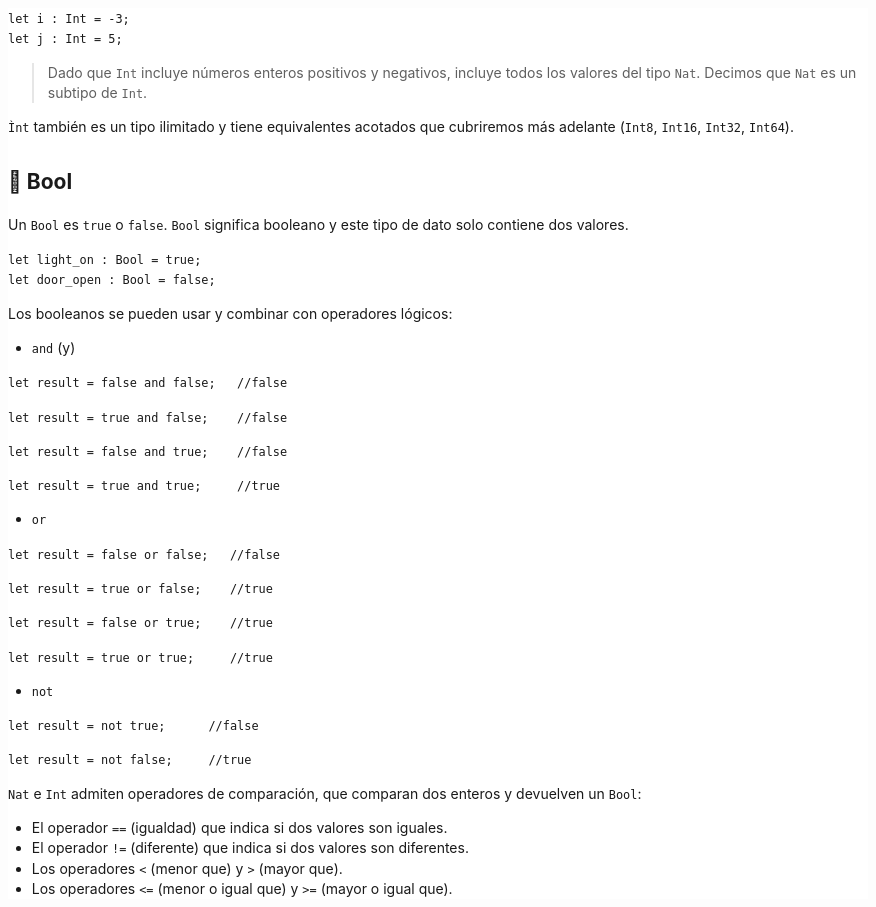 ```motoko
let i : Int = -3; 
let j : Int = 5;
```
> Dado que `Int` incluye números enteros positivos y negativos, incluye todos los valores del tipo `Nat`. Decimos que `Nat` es un subtipo de `Int`.

`Ìnt` también es un tipo ilimitado y tiene equivalentes acotados que cubriremos más adelante (`Int8`, `Int16`, `Int32`, `Int64`).
## 🚦 Bool
Un `Bool` es `true` o `false`. `Bool` significa booleano y este tipo de dato solo contiene dos valores.
```motoko
let light_on : Bool = true;
let door_open : Bool = false;
````
Los booleanos se pueden usar y combinar con operadores lógicos:

- `and` (y)
```motoko
let result = false and false;   //false
```
```motoko
let result = true and false;    //false
```
```motoko
let result = false and true;    //false
```
```motoko
let result = true and true;     //true
```
- `or`
```motoko
let result = false or false;   //false
```
```motoko
let result = true or false;    //true
```
```motoko
let result = false or true;    //true
```
```motoko
let result = true or true;     //true
```
- `not`

```motoko
let result = not true;      //false
```
```motoko
let result = not false;     //true
```

`Nat` e `Int` admiten operadores de comparación, que comparan dos enteros y devuelven un `Bool`:
- El operador `==` (igualdad) que indica si dos valores son iguales.
- El operador `!=` (diferente) que indica si dos valores son diferentes.
- Los operadores `<` (menor que) y `>` (mayor que).
- Los operadores `<=` (menor o igual que) y `>=` (mayor o igual que).
